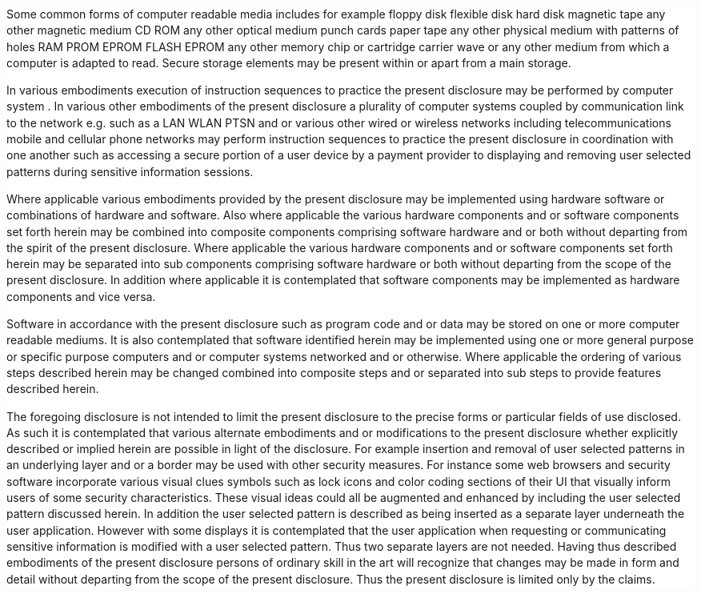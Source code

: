 Some common forms of computer readable media includes for example floppy disk flexible disk hard disk magnetic tape any other magnetic medium CD ROM any other optical medium punch cards paper tape any other physical medium with patterns of holes RAM PROM EPROM FLASH EPROM any other memory chip or cartridge carrier wave or any other medium from which a computer is adapted to read. Secure storage elements may be present within or apart from a main storage.

In various embodiments execution of instruction sequences to practice the present disclosure may be performed by computer system . In various other embodiments of the present disclosure a plurality of computer systems coupled by communication link to the network e.g. such as a LAN WLAN PTSN and or various other wired or wireless networks including telecommunications mobile and cellular phone networks may perform instruction sequences to practice the present disclosure in coordination with one another such as accessing a secure portion of a user device by a payment provider to displaying and removing user selected patterns during sensitive information sessions.

Where applicable various embodiments provided by the present disclosure may be implemented using hardware software or combinations of hardware and software. Also where applicable the various hardware components and or software components set forth herein may be combined into composite components comprising software hardware and or both without departing from the spirit of the present disclosure. Where applicable the various hardware components and or software components set forth herein may be separated into sub components comprising software hardware or both without departing from the scope of the present disclosure. In addition where applicable it is contemplated that software components may be implemented as hardware components and vice versa.

Software in accordance with the present disclosure such as program code and or data may be stored on one or more computer readable mediums. It is also contemplated that software identified herein may be implemented using one or more general purpose or specific purpose computers and or computer systems networked and or otherwise. Where applicable the ordering of various steps described herein may be changed combined into composite steps and or separated into sub steps to provide features described herein.

The foregoing disclosure is not intended to limit the present disclosure to the precise forms or particular fields of use disclosed. As such it is contemplated that various alternate embodiments and or modifications to the present disclosure whether explicitly described or implied herein are possible in light of the disclosure. For example insertion and removal of user selected patterns in an underlying layer and or a border may be used with other security measures. For instance some web browsers and security software incorporate various visual clues symbols such as lock icons and color coding sections of their UI that visually inform users of some security characteristics. These visual ideas could all be augmented and enhanced by including the user selected pattern discussed herein. In addition the user selected pattern is described as being inserted as a separate layer underneath the user application. However with some displays it is contemplated that the user application when requesting or communicating sensitive information is modified with a user selected pattern. Thus two separate layers are not needed. Having thus described embodiments of the present disclosure persons of ordinary skill in the art will recognize that changes may be made in form and detail without departing from the scope of the present disclosure. Thus the present disclosure is limited only by the claims.


